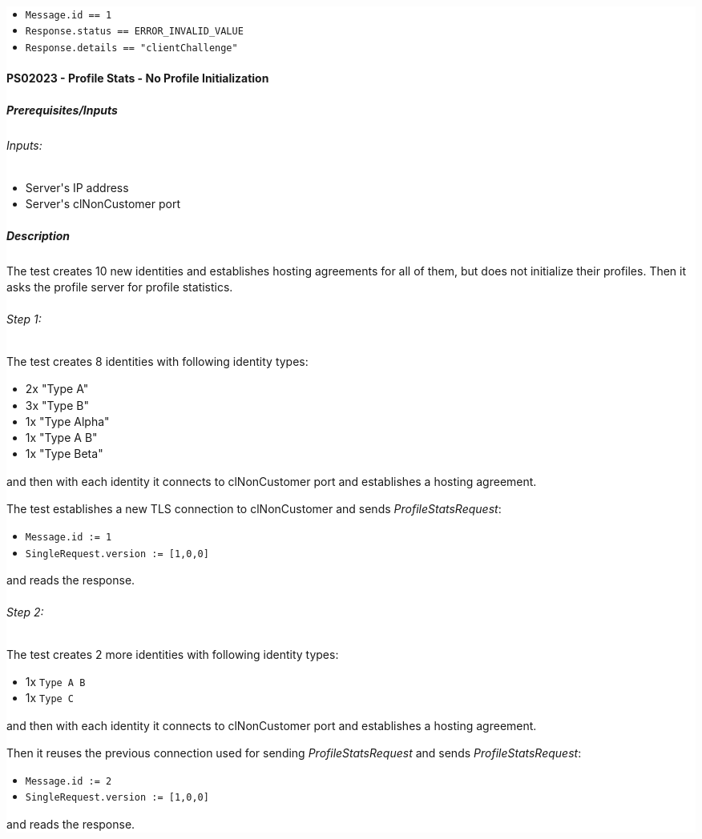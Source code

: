   * `Message.id == 1`
  * `Response.status == ERROR_INVALID_VALUE`
  * `Response.details == "clientChallenge"`








#### PS02023 - Profile Stats - No Profile Initialization

##### Prerequisites/Inputs

###### Inputs:
  * Server's IP address
  * Server's clNonCustomer port

##### Description 

The test creates 10 new identities and establishes hosting agreements for all of them, but does not initialize their profiles. Then it asks the profile server for profile statistics.


###### Step 1:

The test creates 8 identities with following identity types:

  * 2x "Type A"
  * 3x "Type B"
  * 1x "Type Alpha"
  * 1x "Type A B"
  * 1x "Type Beta"

and then with each identity it connects to clNonCustomer port and establishes a hosting agreement.

The test establishes a new TLS connection to clNonCustomer and sends *ProfileStatsRequest*:

  * `Message.id := 1`
  * `SingleRequest.version := [1,0,0]`

and reads the response.


###### Step 2:

The test creates 2 more identities with following identity types:

  * 1x `Type A B`
  * 1x `Type C`

and then with each identity it connects to clNonCustomer port and establishes a hosting agreement. 

Then it reuses the previous connection used for sending *ProfileStatsRequest* and sends *ProfileStatsRequest*:

  * `Message.id := 2`
  * `SingleRequest.version := [1,0,0]`

and reads the response.

